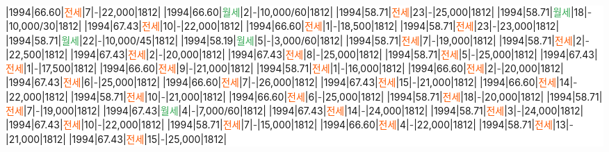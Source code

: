|1994|66.60|<span style="color:#ff5a00">전세</span>|7|<span style="color:#444444">-</span>|22,000|1812|
|1994|66.60|<span style="color:#34a853">월세</span>|2|<span style="color:#444444">-</span>|10,000/60|1812|
|1994|58.71|<span style="color:#ff5a00">전세</span>|23|<span style="color:#444444">-</span>|25,000|1812|
|1994|58.71|<span style="color:#34a853">월세</span>|18|<span style="color:#444444">-</span>|10,000/30|1812|
|1994|67.43|<span style="color:#ff5a00">전세</span>|10|<span style="color:#444444">-</span>|22,000|1812|
|1994|66.60|<span style="color:#ff5a00">전세</span>|1|<span style="color:#444444">-</span>|18,500|1812|
|1994|58.71|<span style="color:#ff5a00">전세</span>|23|<span style="color:#444444">-</span>|23,000|1812|
|1994|58.71|<span style="color:#34a853">월세</span>|22|<span style="color:#444444">-</span>|10,000/45|1812|
|1994|58.19|<span style="color:#34a853">월세</span>|5|<span style="color:#444444">-</span>|3,000/60|1812|
|1994|58.71|<span style="color:#ff5a00">전세</span>|7|<span style="color:#444444">-</span>|19,000|1812|
|1994|58.71|<span style="color:#ff5a00">전세</span>|2|<span style="color:#444444">-</span>|22,500|1812|
|1994|67.43|<span style="color:#ff5a00">전세</span>|2|<span style="color:#444444">-</span>|20,000|1812|
|1994|67.43|<span style="color:#ff5a00">전세</span>|8|<span style="color:#444444">-</span>|25,000|1812|
|1994|58.71|<span style="color:#ff5a00">전세</span>|5|<span style="color:#444444">-</span>|25,000|1812|
|1994|67.43|<span style="color:#ff5a00">전세</span>|1|<span style="color:#444444">-</span>|17,500|1812|
|1994|66.60|<span style="color:#ff5a00">전세</span>|9|<span style="color:#444444">-</span>|21,000|1812|
|1994|58.71|<span style="color:#ff5a00">전세</span>|1|<span style="color:#444444">-</span>|16,000|1812|
|1994|66.60|<span style="color:#ff5a00">전세</span>|2|<span style="color:#444444">-</span>|20,000|1812|
|1994|67.43|<span style="color:#ff5a00">전세</span>|6|<span style="color:#444444">-</span>|25,000|1812|
|1994|66.60|<span style="color:#ff5a00">전세</span>|7|<span style="color:#444444">-</span>|26,000|1812|
|1994|67.43|<span style="color:#ff5a00">전세</span>|15|<span style="color:#444444">-</span>|21,000|1812|
|1994|66.60|<span style="color:#ff5a00">전세</span>|14|<span style="color:#444444">-</span>|22,000|1812|
|1994|58.71|<span style="color:#ff5a00">전세</span>|10|<span style="color:#444444">-</span>|21,000|1812|
|1994|66.60|<span style="color:#ff5a00">전세</span>|6|<span style="color:#444444">-</span>|25,000|1812|
|1994|58.71|<span style="color:#ff5a00">전세</span>|18|<span style="color:#444444">-</span>|20,000|1812|
|1994|58.71|<span style="color:#ff5a00">전세</span>|7|<span style="color:#444444">-</span>|19,000|1812|
|1994|67.43|<span style="color:#34a853">월세</span>|4|<span style="color:#444444">-</span>|7,000/60|1812|
|1994|67.43|<span style="color:#ff5a00">전세</span>|14|<span style="color:#444444">-</span>|24,000|1812|
|1994|58.71|<span style="color:#ff5a00">전세</span>|3|<span style="color:#444444">-</span>|24,000|1812|
|1994|67.43|<span style="color:#ff5a00">전세</span>|10|<span style="color:#444444">-</span>|22,000|1812|
|1994|58.71|<span style="color:#ff5a00">전세</span>|7|<span style="color:#444444">-</span>|15,000|1812|
|1994|66.60|<span style="color:#ff5a00">전세</span>|4|<span style="color:#444444">-</span>|22,000|1812|
|1994|58.71|<span style="color:#ff5a00">전세</span>|13|<span style="color:#444444">-</span>|21,000|1812|
|1994|67.43|<span style="color:#ff5a00">전세</span>|15|<span style="color:#444444">-</span>|25,000|1812|
